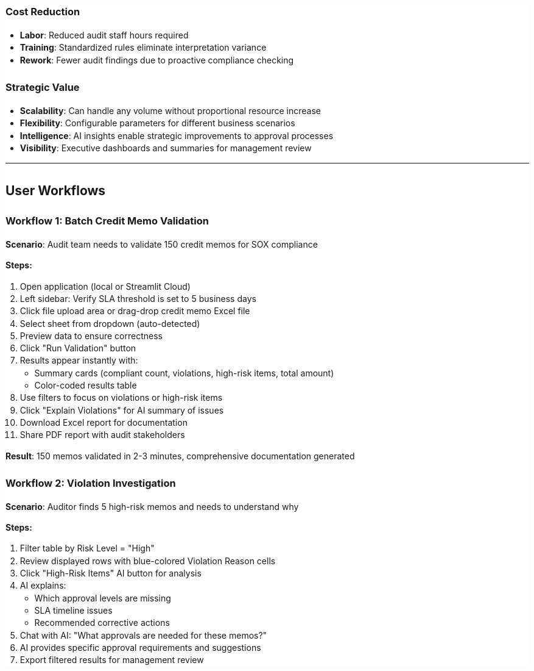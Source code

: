 ### Cost Reduction
- **Labor**: Reduced audit staff hours required
- **Training**: Standardized rules eliminate interpretation variance
- **Rework**: Fewer audit findings due to proactive compliance checking

### Strategic Value
- **Scalability**: Can handle any volume without proportional resource increase
- **Flexibility**: Configurable parameters for different business scenarios
- **Intelligence**: AI insights enable strategic improvements to approval processes
- **Visibility**: Executive dashboards and summaries for management review

---

## User Workflows

### Workflow 1: Batch Credit Memo Validation

**Scenario**: Audit team needs to validate 150 credit memos for SOX compliance

**Steps:**
1. Open application (local or Streamlit Cloud)
2. Left sidebar: Verify SLA threshold is set to 5 business days
3. Click file upload area or drag-drop credit memo Excel file
4. Select sheet from dropdown (auto-detected)
5. Preview data to ensure correctness
6. Click "Run Validation" button
7. Results appear instantly with:
   - Summary cards (compliant count, violations, high-risk items, total amount)
   - Color-coded results table
8. Use filters to focus on violations or high-risk items
9. Click "Explain Violations" for AI summary of issues
10. Download Excel report for documentation
11. Share PDF report with audit stakeholders

**Result**: 150 memos validated in 2-3 minutes, comprehensive documentation generated

### Workflow 2: Violation Investigation

**Scenario**: Auditor finds 5 high-risk memos and needs to understand why

**Steps:**
1. Filter table by Risk Level = "High"
2. Review displayed rows with blue-colored Violation Reason cells
3. Click "High-Risk Items" AI button for analysis
4. AI explains:
   - Which approval levels are missing
   - SLA timeline issues
   - Recommended corrective actions
5. Chat with AI: "What approvals are needed for these memos?"
6. AI provides specific approval requirements and suggestions
7. Export filtered results for management review
